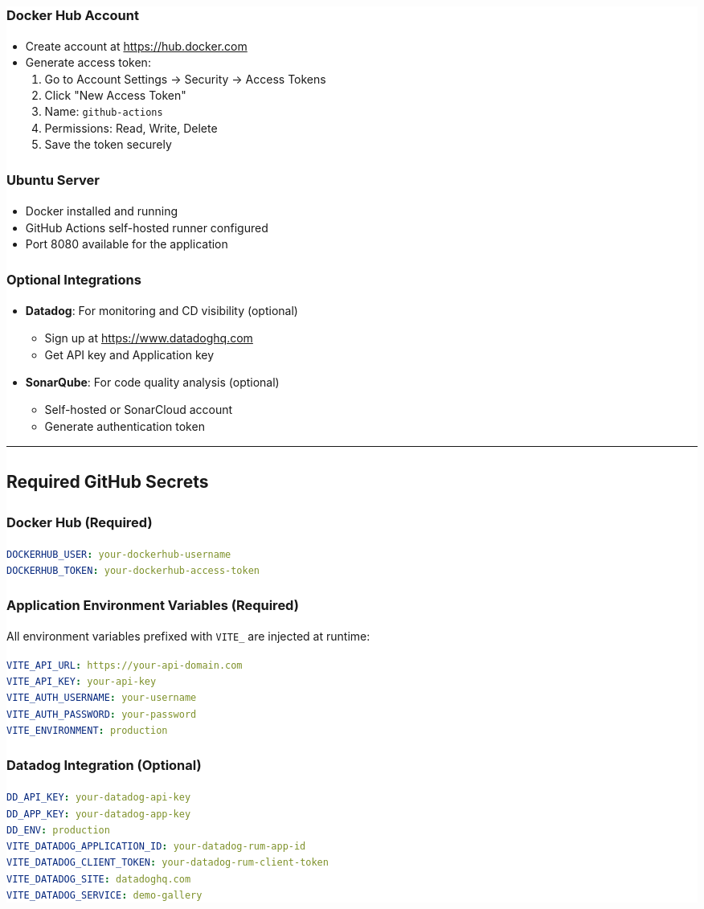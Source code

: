 ### Docker Hub Account
- Create account at https://hub.docker.com
- Generate access token:
  1. Go to Account Settings → Security → Access Tokens
  2. Click "New Access Token"
  3. Name: `github-actions`
  4. Permissions: Read, Write, Delete
  5. Save the token securely

### Ubuntu Server
- Docker installed and running
- GitHub Actions self-hosted runner configured
- Port 8080 available for the application

### Optional Integrations
- **Datadog**: For monitoring and CD visibility (optional)
  - Sign up at https://www.datadoghq.com
  - Get API key and Application key

- **SonarQube**: For code quality analysis (optional)
  - Self-hosted or SonarCloud account
  - Generate authentication token

---

## Required GitHub Secrets

### Docker Hub (Required)
```yaml
DOCKERHUB_USER: your-dockerhub-username
DOCKERHUB_TOKEN: your-dockerhub-access-token
```

### Application Environment Variables (Required)
All environment variables prefixed with `VITE_` are injected at runtime:

```yaml
VITE_API_URL: https://your-api-domain.com
VITE_API_KEY: your-api-key
VITE_AUTH_USERNAME: your-username
VITE_AUTH_PASSWORD: your-password
VITE_ENVIRONMENT: production
```

### Datadog Integration (Optional)
```yaml
DD_API_KEY: your-datadog-api-key
DD_APP_KEY: your-datadog-app-key
DD_ENV: production
VITE_DATADOG_APPLICATION_ID: your-datadog-rum-app-id
VITE_DATADOG_CLIENT_TOKEN: your-datadog-rum-client-token
VITE_DATADOG_SITE: datadoghq.com
VITE_DATADOG_SERVICE: demo-gallery
```
